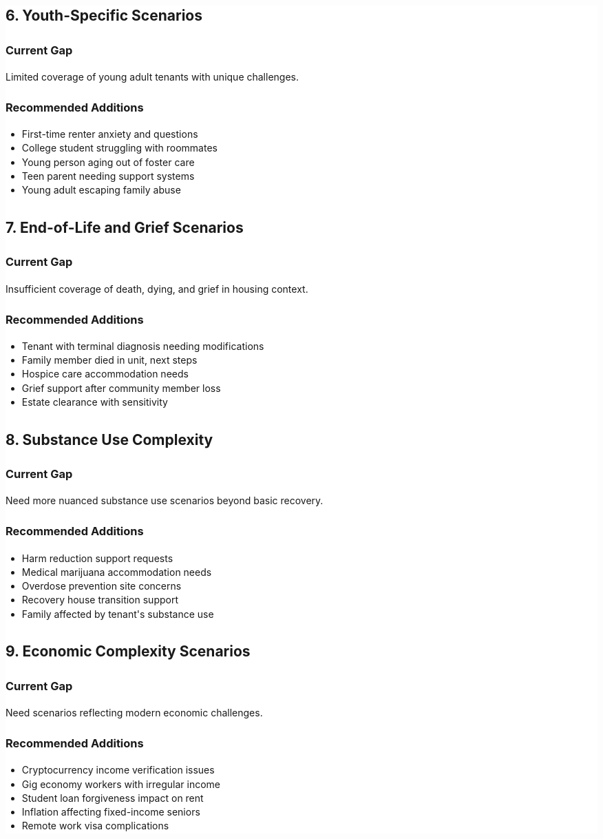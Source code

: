 ## 6. **Youth-Specific Scenarios**

### Current Gap
Limited coverage of young adult tenants with unique challenges.

### Recommended Additions
- First-time renter anxiety and questions
- College student struggling with roommates
- Young person aging out of foster care
- Teen parent needing support systems
- Young adult escaping family abuse

## 7. **End-of-Life and Grief Scenarios**

### Current Gap
Insufficient coverage of death, dying, and grief in housing context.

### Recommended Additions
- Tenant with terminal diagnosis needing modifications
- Family member died in unit, next steps
- Hospice care accommodation needs
- Grief support after community member loss
- Estate clearance with sensitivity

## 8. **Substance Use Complexity**

### Current Gap
Need more nuanced substance use scenarios beyond basic recovery.

### Recommended Additions
- Harm reduction support requests
- Medical marijuana accommodation needs
- Overdose prevention site concerns
- Recovery house transition support
- Family affected by tenant's substance use

## 9. **Economic Complexity Scenarios**

### Current Gap
Need scenarios reflecting modern economic challenges.

### Recommended Additions
- Cryptocurrency income verification issues
- Gig economy workers with irregular income
- Student loan forgiveness impact on rent
- Inflation affecting fixed-income seniors
- Remote work visa complications
